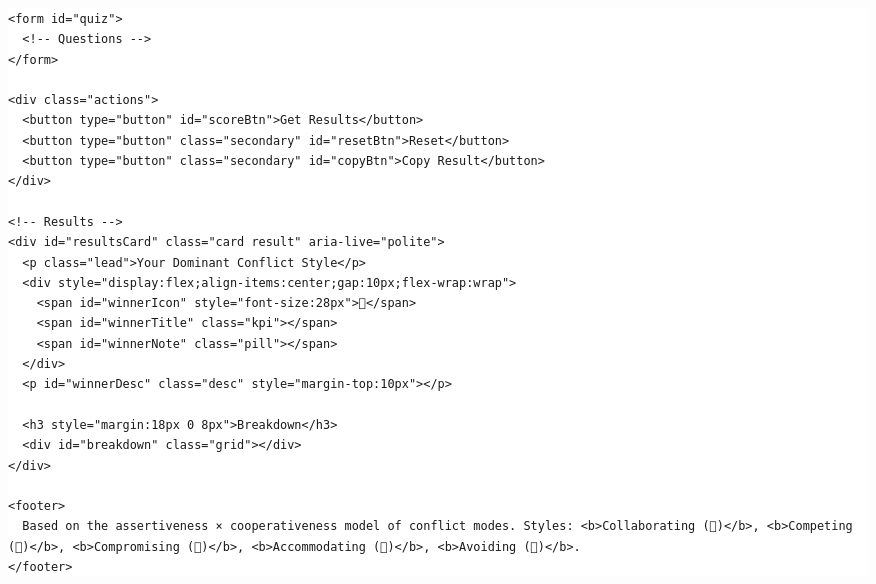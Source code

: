 
    <form id="quiz">
      <!-- Questions -->
    </form>

    <div class="actions">
      <button type="button" id="scoreBtn">Get Results</button>
      <button type="button" class="secondary" id="resetBtn">Reset</button>
      <button type="button" class="secondary" id="copyBtn">Copy Result</button>
    </div>

    <!-- Results -->
    <div id="resultsCard" class="card result" aria-live="polite">
      <p class="lead">Your Dominant Conflict Style</p>
      <div style="display:flex;align-items:center;gap:10px;flex-wrap:wrap">
        <span id="winnerIcon" style="font-size:28px">🎯</span>
        <span id="winnerTitle" class="kpi"></span>
        <span id="winnerNote" class="pill"></span>
      </div>
      <p id="winnerDesc" class="desc" style="margin-top:10px"></p>

      <h3 style="margin:18px 0 8px">Breakdown</h3>
      <div id="breakdown" class="grid"></div>
    </div>

    <footer>
      Based on the assertiveness × cooperativeness model of conflict modes. Styles: <b>Collaborating (🦉)</b>, <b>Competing (🦈)</b>, <b>Compromising (🦊)</b>, <b>Accommodating (🧸)</b>, <b>Avoiding (🐢)</b>.
    </footer>
  </div>

  <script>
    const QUESTIONS = [
      "I discuss issues to find solutions that satisfy everyone.",
      "I negotiate using a give-and-take approach.",
      "I meet others’ expectations, even if I compromise my own.",
      "I present my case clearly and emphasize the benefits of my viewpoint.",
      "During disagreements, I gather information and keep communication open.",
      "I remain quiet and leave the situation when arguments arise.",
      "I consider both my needs and the other person’s needs in conflicts.",
      "I compromise to resolve issues and move forward.",
      "I find conflict energizing and enjoy debating.",
      "Conflicts make me feel uneasy or anxious.",
      "I try to preserve peace, even if it means not getting what I want.",
      "I trust my judgment about what needs to be done.",
      "I meet people halfway to resolve deadlocks.",
      "I accept not getting my way in exchange for keeping harmony.",
      "I avoid disagreements by staying silent."
    ];

    // Style definitions
    const STYLES = {
      Collaborating: { icon: "🦉", items: [1,5,7], 
        desc: "Seek win–win solutions (high assertiveness, high cooperation).", 
        when: "Use when all parties’ needs matter and relationships are strong." },
      Competing: { icon: "🦈", items: [4,9,12], 
        desc: "Stand firm to win (high assertiveness, low cooperation).", 
        when: "Use for urgent or important issues when quick decisions are needed." },
      Avoiding: { icon: "🐢", items: [6,10,15], 
        desc: "Step back or delay (low assertiveness, low cooperation).", 
        when: "Use for trivial issues or when emotions need cooling off." },
      Accommodating: { icon: "🧸", items: [3,11,14], 
        desc: "Put others first (low assertiveness, high cooperation).", 
        when: "Use when preserving harmony or relationships is a priority." },
      Compromising: { icon: "🦊", items: [2,8,13], 
        desc: "Find middle ground (medium assertiveness/cooperation).", 
        when: "Use when time is limited or both parties must move forward." }